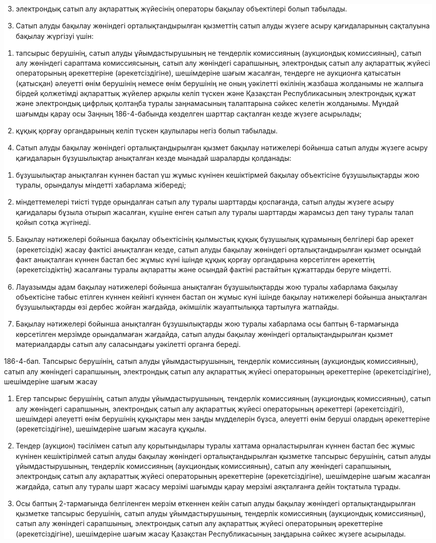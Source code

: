 3) электрондық сатып алу ақпараттық жүйесінің операторы бақылау объектілері болып табылады.

3. Сатып алуды бақылау жөніндегі орталықтандырылған қызметтің  сатып алуды жүзеге асыру қағидаларының сақталуына бақылау жүргізуі үшін:

1) тапсырыс берушінің, сатып алуды ұйымдастырушының не тендерлік комиссияның (аукциондық комиссияның), сатып алу жөніндегі сараптама комиссиясының, сатып алу жөніндегі сарапшының, электрондық сатып алу ақпараттық жүйесі операторының әрекеттеріне (әрекетсіздігіне), шешімдеріне шағым жасалған, тендерге не аукционға қатысатын (қатысқан) әлеуетті өнім берушінің немесе өнім берушінің не оның уәкілетті өкілінің жазбаша жолданымы не жалпыға бірдей қолжетімді ақпараттық жүйелер арқылы келіп түскен және Қазақстан Республикасының электрондық құжат және электрондық цифрлық қолтаңба туралы заңнамасының талаптарына сәйкес келетін жолданымы. Мұндай шағымды қарау осы Заңның 186-4-бабында көзделген шарттар сақталған кезде жүзеге асырылады;

2) құқық қорғау органдарының келіп түскен қаулылары негіз болып табылады.

4. Сатып алуды бақылау жөніндегі орталықтандырылған қызмет  бақылау нәтижелері бойынша сатып алуды жүзеге асыру қағидаларын бұзушылықтар анықталған кезде мынадай шараларды қолданады:

1) бұзушылықтар анықталған күннен бастап үш жұмыс күнінен кешіктірмей бақылау объектісіне бұзушылықтарды жою туралы, орындалуы міндетті хабарлама жібереді;

2) міндеттемелері тиісті түрде орындалған сатып алу туралы шарттарды қоспағанда, сатып алуды жүзеге асыру қағидалары бұзыла отырып жасалған, күшіне енген сатып алу туралы шарттарды жарамсыз деп тану туралы талап қойып сотқа жүгінеді.

5. Бақылау нәтижелері бойынша бақылау объектісінің қылмыстық құқық бұзушылық құрамының белгілері бар әрекет (әрекетсіздік) жасау фактісі анықталған кезде, сатып алуды бақылау жөніндегі орталықтандырылған қызмет осындай факт анықталған күннен бастап бес жұмыс күні ішінде құқық қорғау органдарына көрсетілген әрекеттің (әрекетсіздіктің) жасалғаны туралы ақпаратты және осындай фактіні растайтын құжаттарды беруге міндетті.

6. Лауазымды адам бақылау нәтижелері бойынша анықталған бұзушылықтарды жою туралы хабарлама бақылау объектісіне табыс етілген күннен кейінгі күннен бастап он жұмыс күні ішінде бақылау нәтижелері бойынша анықталған бұзушылықтарды өзі дербес жойған жағдайда, әкімшілік жауаптылыққа тартылуға жатпайды.

7. Бақылау нәтижелері бойынша анықталған бұзушылықтарды жою туралы хабарлама осы баптың 6-тармағында көрсетілген мерзімде орындалмаған жағдайда, сатып алуды бақылау жөніндегі орталықтандырылған қызмет материалдарды сатып алу саласындағы уәкілетті органға береді.

186-4-бап. Тапсырыс берушінің, сатып алуды ұйымдастырушының,  тендерлік комиссияның (аукциондық комиссияның),  сатып алу жөніндегі сарапшының, электрондық сатып алу  ақпараттық жүйесі операторының әрекеттеріне  (әрекетсіздігіне), шешімдеріне шағым жасау

1. Егер тапсырыс берушінің, сатып алуды ұйымдастырушының, тендерлік комиссияның (аукциондық комиссияның), сатып алу жөніндегі сарапшының, электрондық сатып алу ақпараттық жүйесі операторының әрекеттері (әрекетсіздігі), шешімдері әлеуетті өнім берушінің құқықтары мен заңды мүдделерін бұзса, әлеуетті өнім беруші олардың әрекеттеріне (әрекетсіздігіне), шешімдеріне шағым жасауға құқылы.

2. Тендер (аукцион) тәсілімен сатып алу қорытындылары туралы хаттама орналастырылған күннен бастап бес жұмыс күнінен кешіктірілмей сатып алуды бақылау жөніндегі орталықтандырылған қызметке тапсырыс берушінің, сатып алуды ұйымдастырушының, тендерлік комиссияның (аукциондық комиссияның), сатып алу жөніндегі сарапшының, электрондық сатып алу ақпараттық жүйесі операторының әрекеттеріне (әрекетсіздігіне), шешімдеріне шағым жасалған жағдайда, сатып алу туралы шарт жасасу мерзімі шағымды қарау мерзімі аяқталғанға дейін тоқтатыла тұрады.

3. Осы баптың 2-тармағында белгіленген мерзім өткеннен кейін сатып алуды бақылау жөніндегі орталықтандырылған қызметке тапсырыс берушінің, сатып алуды ұйымдастырушының, тендерлік комиссияның (аукциондық комиссияның), сатып алу жөніндегі сарапшының, электрондық сатып алу ақпараттық жүйесі операторының әрекеттеріне (әрекетсіздігіне), шешімдеріне шағым жасау Қазақстан Республикасының заңдарына сәйкес жүзеге асырылады.

